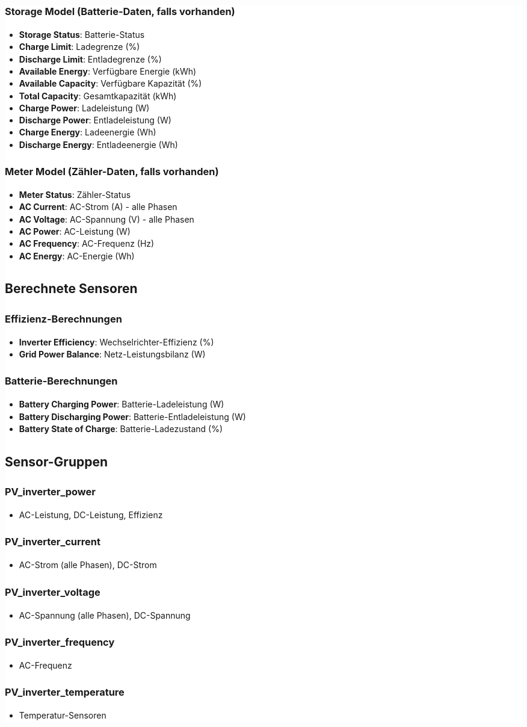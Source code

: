 ### Storage Model (Batterie-Daten, falls vorhanden)
- **Storage Status**: Batterie-Status
- **Charge Limit**: Ladegrenze (%)
- **Discharge Limit**: Entladegrenze (%)
- **Available Energy**: Verfügbare Energie (kWh)
- **Available Capacity**: Verfügbare Kapazität (%)
- **Total Capacity**: Gesamtkapazität (kWh)
- **Charge Power**: Ladeleistung (W)
- **Discharge Power**: Entladeleistung (W)
- **Charge Energy**: Ladeenergie (Wh)
- **Discharge Energy**: Entladeenergie (Wh)

### Meter Model (Zähler-Daten, falls vorhanden)
- **Meter Status**: Zähler-Status
- **AC Current**: AC-Strom (A) - alle Phasen
- **AC Voltage**: AC-Spannung (V) - alle Phasen
- **AC Power**: AC-Leistung (W)
- **AC Frequency**: AC-Frequenz (Hz)
- **AC Energy**: AC-Energie (Wh)

## Berechnete Sensoren

### Effizienz-Berechnungen
- **Inverter Efficiency**: Wechselrichter-Effizienz (%)
- **Grid Power Balance**: Netz-Leistungsbilanz (W)

### Batterie-Berechnungen
- **Battery Charging Power**: Batterie-Ladeleistung (W)
- **Battery Discharging Power**: Batterie-Entladeleistung (W)
- **Battery State of Charge**: Batterie-Ladezustand (%)

## Sensor-Gruppen

### PV_inverter_power
- AC-Leistung, DC-Leistung, Effizienz

### PV_inverter_current
- AC-Strom (alle Phasen), DC-Strom

### PV_inverter_voltage
- AC-Spannung (alle Phasen), DC-Spannung

### PV_inverter_frequency
- AC-Frequenz

### PV_inverter_temperature
- Temperatur-Sensoren
